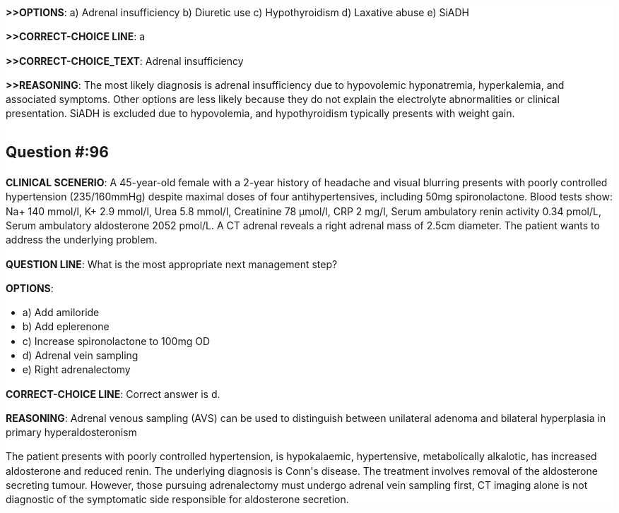 **>>OPTIONS**:
a) Adrenal insufficiency
b) Diuretic use
c) Hypothyroidism
d) Laxative abuse
e) SiADH

**>>CORRECT-CHOICE LINE**:
a

**>>CORRECT-CHOICE_TEXT**:
Adrenal insufficiency

**>>REASONING**:
The most likely diagnosis is adrenal insufficiency due to hypovolemic hyponatremia, hyperkalemia, and associated symptoms. Other options are less likely because they do not explain the electrolyte abnormalities or clinical presentation. SiADH is excluded due to hypovolemia, and hypothyroidism typically presents with weight gain.







## Question #:96

**CLINICAL SCENERIO**: 
A 45-year-old female with a 2-year history of headache and visual blurring presents with poorly controlled hypertension (235/160mmHg) despite maximal doses of four antihypertensives, including 50mg spironolactone. Blood tests show: Na+ 140 mmol/l, K+ 2.9 mmol/l, Urea 5.8 mmol/l, Creatinine 78 µmol/l, CRP 2 mg/l, Serum ambulatory renin activity 0.34 pmol/L, Serum ambulatory aldosterone 2052 pmol/L. A CT adrenal reveals a right adrenal mass of 2.5cm diameter. The patient wants to address the underlying problem.

**QUESTION LINE**:
What is the most appropriate next management step?

**OPTIONS**:
- a) Add amiloride
- b) Add eplerenone
- c) Increase spironolactone to 100mg OD
- d) Adrenal vein sampling
- e) Right adrenalectomy

**CORRECT-CHOICE LINE**:
Correct answer is d.

**REASONING**:
Adrenal venous sampling (AVS) can be used to distinguish between unilateral adenoma and bilateral hyperplasia in primary hyperaldosteronism

The patient presents with poorly controlled hypertension, is hypokalaemic, hypertensive, metabolically alkalotic, has increased aldosterone and reduced renin. The underlying diagnosis is Conn's disease. The treatment involves removal of the aldosterone secreting tumour. However, those pursuing adrenalectomy must undergo adrenal vein sampling first, CT imaging alone is not diagnostic of the symptomatic side responsible for aldosterone secretion.
